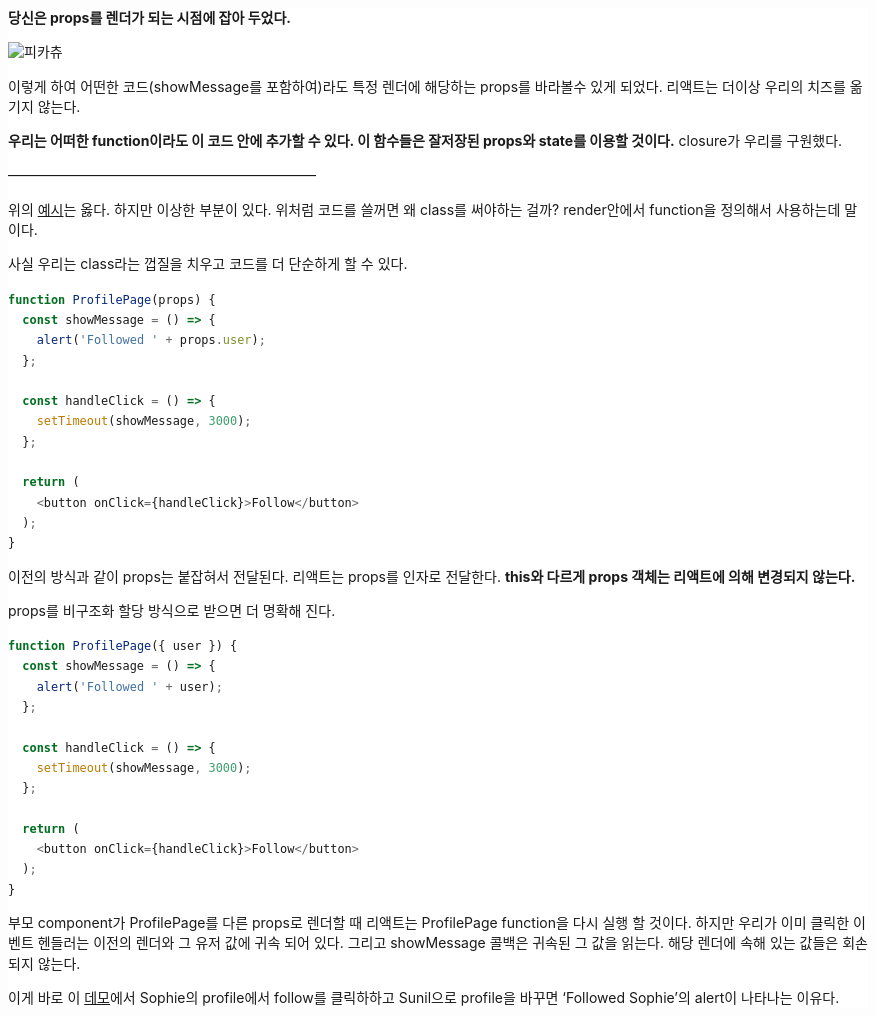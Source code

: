 
**당신은 props를 렌더가 되는 시점에 잡아 두었다.**

![피카츄](https://overreacted.io/fa483dd5699aac1350c57591770a49be/pokemon.gif)


이렇게 하여 어떤한 코드(showMessage를 포함하여)라도 특정 렌더에 해당하는 props를 바라볼수 있게 되었다. 리액트는 더이상 우리의 치즈를 옮기지 않는다. 

**우리는 어떠한 function이라도 이 코드 안에 추가할 수 있다. 이 함수들은 잘저장된 props와 state를 이용할 것이다.** closure가 우리를 구원했다. 

——————————————————————

위의 [예시](https://codesandbox.io/s/oqxy9m7om5)는 옳다. 하지만 이상한 부분이 있다. 위처럼 코드를 쓸꺼면 왜 class를 써야하는 걸까? render안에서 function을 정의해서 사용하는데 말이다. 

사실 우리는 class라는 껍질을 치우고 코드를 더 단순하게 할 수 있다. 

```javascript
function ProfilePage(props) {
  const showMessage = () => {
    alert('Followed ' + props.user);
  };

  const handleClick = () => {
    setTimeout(showMessage, 3000);
  };

  return (
    <button onClick={handleClick}>Follow</button>
  );
}
```

이전의 방식과 같이 props는 붙잡혀서 전달된다. 리액트는 props를 인자로 전달한다. **this와 다르게 props 객체는 리액트에 의해 변경되지 않는다.**

props를 비구조화 할당 방식으로 받으면 더 명확해 진다. 

```javascript
function ProfilePage({ user }) {
  const showMessage = () => {
    alert('Followed ' + user);
  };

  const handleClick = () => {
    setTimeout(showMessage, 3000);
  };

  return (
    <button onClick={handleClick}>Follow</button>
  );
}
```

부모 component가 ProfilePage를 다른 props로 렌더할 때 리액트는 ProfilePage function을 다시 실행 할 것이다. 하지만 우리가 이미 클릭한 이벤트 헨들러는 이전의 렌더와 그 유저 값에 귀속 되어 있다. 그리고 showMessage 콜백은 귀속된 그 값을 읽는다. 해당 렌더에 속해 있는 값들은 회손되지 않는다. 

이게 바로 이 [데모](https://codesandbox.io/s/pjqnl16lm7)에서 Sophie의 profile에서 follow를 클릭하하고 Sunil으로 profile을 바꾸면 ‘Followed Sophie’의 alert이 나타나는 이유다.
